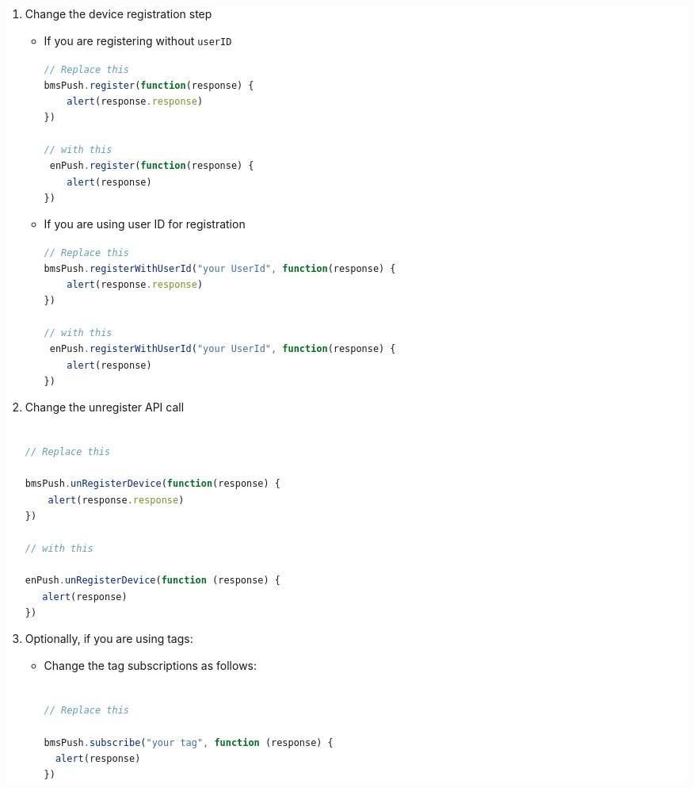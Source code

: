 1. Change the device registration step

   - If you are registering without `userID`

      ```js
      // Replace this
      bmsPush.register(function(response) {
 	      alert(response.response)
      })
         
      // with this 
       enPush.register(function(response) {
 	      alert(response)
      })
      ```


   - If you are using user ID for registration

      ```js
      // Replace this 
      bmsPush.registerWithUserId("your UserId", function(response) {
 	      alert(response.response)
      })
         
      // with this 
       enPush.registerWithUserId("your UserId", function(response) {
 	      alert(response)
      })      
      ```

1. Change the unregister API call

   ```js

   // Replace this

   bmsPush.unRegisterDevice(function(response) {
 	   alert(response.response)
   })

   // with this

   enPush.unRegisterDevice(function (response) {
      alert(response)
   })
   ```

1. Optionally, if you are using tags:

   - Change the tag subscriptions as follows:

      ```js

      // Replace this 
      
      bmsPush.subscribe("your tag", function (response) {
        alert(response)
      })

